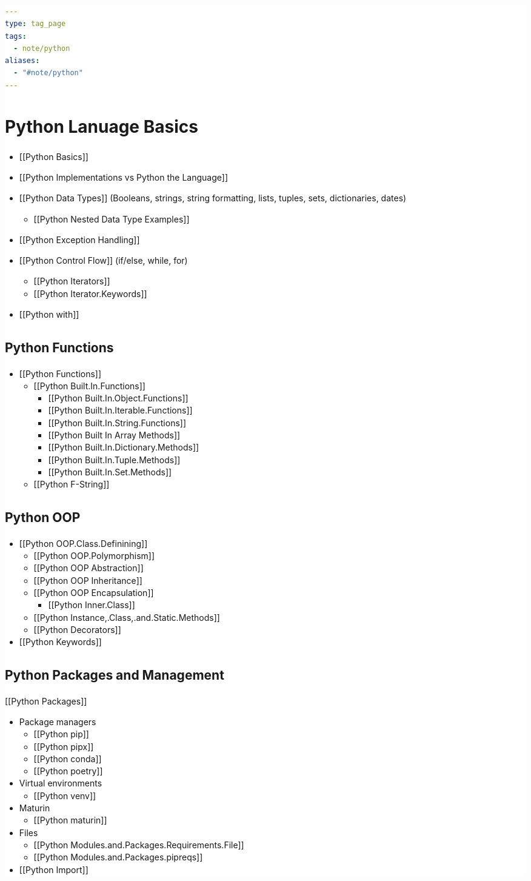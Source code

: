 ```yaml
---
type: tag_page
tags:
  - note/python
aliases:
  - "#note/python"
---
```

# Python Lanuage Basics
- [[Python Basics]]
- [[Python Implementations vs Python the Language]]
- [[Python Data Types]] (Booleans, strings, string formatting, lists, tuples, sets, dictionaries, dates)
	- [[Python Nested Data Type Examples]]
	
- [[Python Exception Handling]]
- [[Python Control Flow]] (if/else, while, for)
	 - [[Python Iterators]]
	 - [[Python Iterator.Keywords]]
- [[Python with]]

## Python Functions
- [[Python Functions]]
	- [[Python Built.In.Functions]]
		 - [[Python Built.In.Object.Functions]]
		 - [[Python Built.In.Iterable.Functions]]
		- [[Python Built.In.String.Functions]]
		- [[Python Built In Array Methods]]
		- [[Python Built.In.Dictionary.Methods]]
		- [[Python Built.In.Tuple.Methods]]
		- [[Python Built.In.Set.Methods]]
	- [[Python F-String]]

## Python OOP
- [[Python OOP.Class.Definining]]
	- [[Python OOP.Polymorphism]]
	- [[Python OOP Abstraction]]
	- [[Python OOP Inheritance]]
	- [[Python OOP Encapsulation]]
		- [[Python Inner.Class]]
	- [[Python Instance,.Class,.and.Static.Methods]]
	- [[Python Decorators]]
- [[Python Keywords]]

## Python Packages and Management
[[Python Packages]]
- Package managers
	- [[Python pip]]
	- [[Python pipx]]
	- [[Python conda]]
	- [[Python poetry]]
- Virtual environments
	- [[Python venv]]
- Maturin
	- [[Python maturin]]
- Files
	- [[Python Modules.and.Packages.Requirements.File]]
	- [[Python Modules.and.Packages.pipreqs]]
- [[Python Import]]